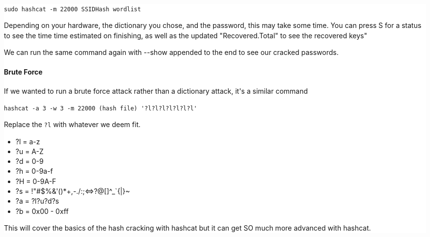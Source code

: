 ```
sudo hashcat -m 22000 SSIDHash wordlist
```

Depending on your hardware, the dictionary you chose, and the password, this may take some time. You can press S for a status to see the time time estimated on finishing, as well as the updated "Recovered.Total" to see the recovered keys"

We can run the same command again with --show appended to the end to see our cracked passwords.

#### Brute Force

If we wanted to run a brute force attack rather than a dictionary attack, it's a similar command

```
hashcat -a 3 -w 3 -m 22000 (hash file) '?l?l?l?l?l?l?l'
```

Replace the `?l` with whatever we deem fit.

* ?l = a-z
* ?u = A-Z
* ?d = 0-9
* ?h = 0-9a-f
* ?H = 0-9A-F
* ?s = !"#$%&'()\*+,-./:;<=>?@\[]^\_\`{|}\~
* ?a = ?l?u?d?s
* ?b = 0x00 - 0xff

This will cover the basics of the hash cracking with hashcat but it can get SO much more advanced with hashcat.
